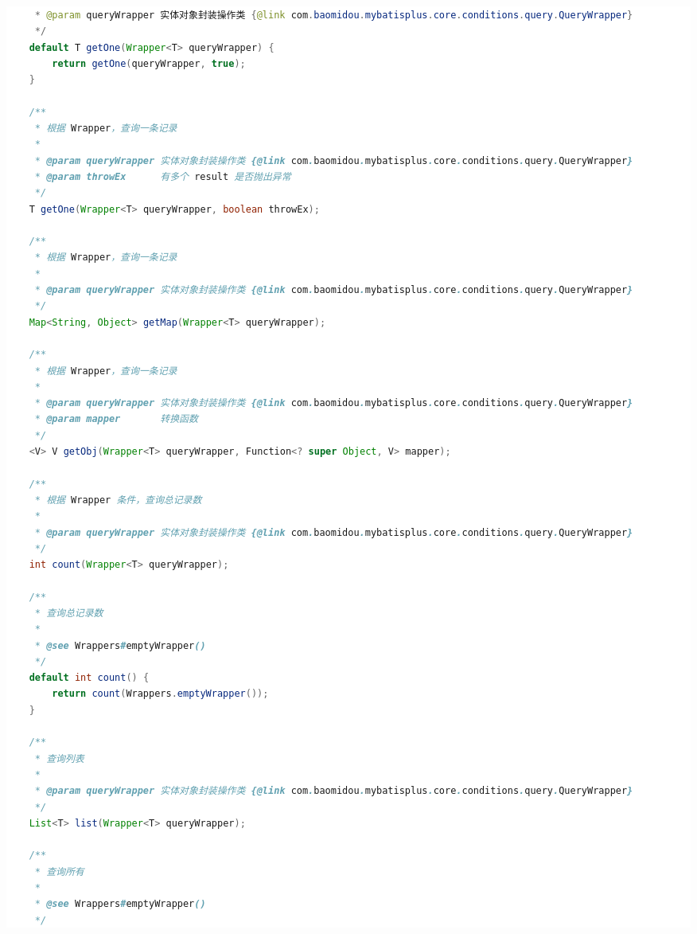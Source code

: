 ```java
     * @param queryWrapper 实体对象封装操作类 {@link com.baomidou.mybatisplus.core.conditions.query.QueryWrapper}
     */
    default T getOne(Wrapper<T> queryWrapper) {
        return getOne(queryWrapper, true);
    }
 
    /**
     * 根据 Wrapper，查询一条记录
     *
     * @param queryWrapper 实体对象封装操作类 {@link com.baomidou.mybatisplus.core.conditions.query.QueryWrapper}
     * @param throwEx      有多个 result 是否抛出异常
     */
    T getOne(Wrapper<T> queryWrapper, boolean throwEx);
 
    /**
     * 根据 Wrapper，查询一条记录
     *
     * @param queryWrapper 实体对象封装操作类 {@link com.baomidou.mybatisplus.core.conditions.query.QueryWrapper}
     */
    Map<String, Object> getMap(Wrapper<T> queryWrapper);
 
    /**
     * 根据 Wrapper，查询一条记录
     *
     * @param queryWrapper 实体对象封装操作类 {@link com.baomidou.mybatisplus.core.conditions.query.QueryWrapper}
     * @param mapper       转换函数
     */
    <V> V getObj(Wrapper<T> queryWrapper, Function<? super Object, V> mapper);
 
    /**
     * 根据 Wrapper 条件，查询总记录数
     *
     * @param queryWrapper 实体对象封装操作类 {@link com.baomidou.mybatisplus.core.conditions.query.QueryWrapper}
     */
    int count(Wrapper<T> queryWrapper);
 
    /**
     * 查询总记录数
     *
     * @see Wrappers#emptyWrapper()
     */
    default int count() {
        return count(Wrappers.emptyWrapper());
    }
 
    /**
     * 查询列表
     *
     * @param queryWrapper 实体对象封装操作类 {@link com.baomidou.mybatisplus.core.conditions.query.QueryWrapper}
     */
    List<T> list(Wrapper<T> queryWrapper);
 
    /**
     * 查询所有
     *
     * @see Wrappers#emptyWrapper()
     */
```